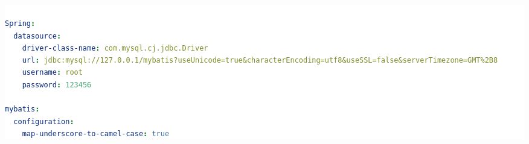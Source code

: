 ```yaml

Spring:
  datasource:
    driver-class-name: com.mysql.cj.jdbc.Driver
    url: jdbc:mysql://127.0.0.1/mybatis?useUnicode=true&characterEncoding=utf8&useSSL=false&serverTimezone=GMT%2B8
    username: root
    password: 123456

mybatis:
  configuration:
    map-underscore-to-camel-case: true

```
